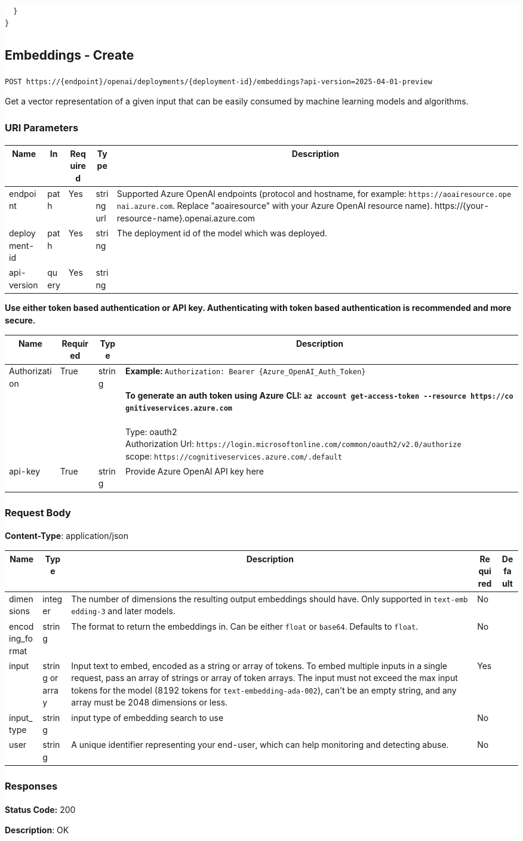 ```
  }
}
```

## Embeddings - Create

```
POST https://{endpoint}/openai/deployments/{deployment-id}/embeddings?api-version=2025-04-01-preview
```

Get a vector representation of a given input that can be easily consumed by machine learning models and algorithms.

### URI Parameters

|Name|In|Required|Type|Description|
|---|---|---|---|---|
|endpoint|path|Yes|string  <br>url|Supported Azure OpenAI endpoints (protocol and hostname, for example: `https://aoairesource.openai.azure.com`. Replace "aoairesource" with your Azure OpenAI resource name). https://{your-resource-name}.openai.azure.com|
|deployment-id|path|Yes|string|The deployment id of the model which was deployed.|
|api-version|query|Yes|string||

**Use either token based authentication or API key. Authenticating with token based authentication is recommended and more secure.**

|Name|Required|Type|Description|
|---|---|---|---|
|Authorization|True|string|**Example:** `Authorization: Bearer {Azure_OpenAI_Auth_Token}`<br><br>**To generate an auth token using Azure CLI: `az account get-access-token --resource https://cognitiveservices.azure.com`**<br><br>Type: oauth2  <br>Authorization Url: `https://login.microsoftonline.com/common/oauth2/v2.0/authorize`  <br>scope: `https://cognitiveservices.azure.com/.default`|
|api-key|True|string|Provide Azure OpenAI API key here|

### Request Body

**Content-Type**: application/json

|Name|Type|Description|Required|Default|
|---|---|---|---|---|
|dimensions|integer|The number of dimensions the resulting output embeddings should have. Only supported in `text-embedding-3` and later models.|No||
|encoding_format|string|The format to return the embeddings in. Can be either `float` or `base64`. Defaults to `float`.|No||
|input|string or array|Input text to embed, encoded as a string or array of tokens. To embed multiple inputs in a single request, pass an array of strings or array of token arrays. The input must not exceed the max input tokens for the model (8192 tokens for `text-embedding-ada-002`), can't be an empty string, and any array must be 2048 dimensions or less.|Yes||
|input_type|string|input type of embedding search to use|No||
|user|string|A unique identifier representing your end-user, which can help monitoring and detecting abuse.|No||

### Responses

**Status Code:** 200

**Description**: OK
